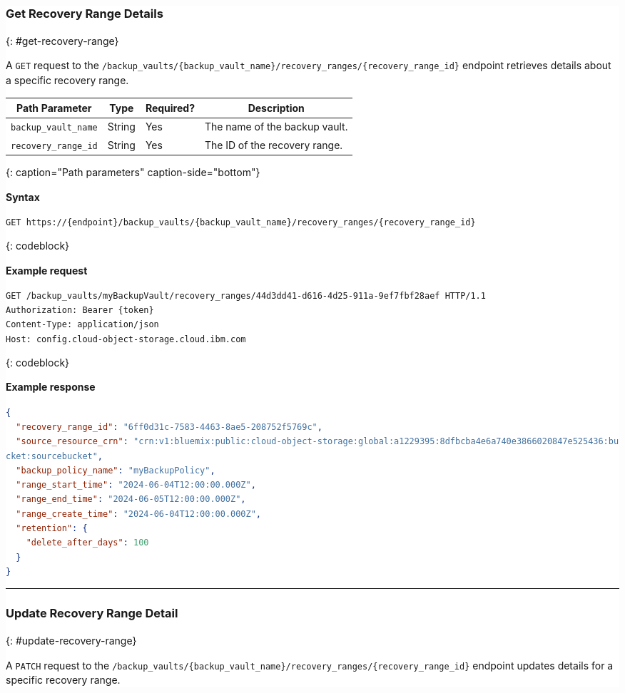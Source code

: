 
### Get Recovery Range Details
{: #get-recovery-range}

A `GET` request to the `/backup_vaults/{backup_vault_name}/recovery_ranges/{recovery_range_id}` endpoint retrieves details about a specific recovery range.

| Path Parameter            | Type   | Required? | Description
|---------------------------|--------|-----------|---------------------------------------------------------
| `backup_vault_name`       | String | Yes       | The name of the backup vault.
| `recovery_range_id`       | String | Yes       | The ID of the recovery range.
{: caption="Path parameters" caption-side="bottom"}

**Syntax**

```sh
GET https://{endpoint}/backup_vaults/{backup_vault_name}/recovery_ranges/{recovery_range_id}
```
{: codeblock}

**Example request**

```http
GET /backup_vaults/myBackupVault/recovery_ranges/44d3dd41-d616-4d25-911a-9ef7fbf28aef HTTP/1.1
Authorization: Bearer {token}
Content-Type: application/json
Host: config.cloud-object-storage.cloud.ibm.com
```
{: codeblock}

**Example response**

```json
{
  "recovery_range_id": "6ff0d31c-7583-4463-8ae5-208752f5769c",
  "source_resource_crn": "crn:v1:bluemix:public:cloud-object-storage:global:a1229395:8dfbcba4e6a740e3866020847e525436:bucket:sourcebucket",
  "backup_policy_name": "myBackupPolicy",
  "range_start_time": "2024-06-04T12:00:00.000Z",
  "range_end_time": "2024-06-05T12:00:00.000Z",
  "range_create_time": "2024-06-04T12:00:00.000Z",
  "retention": {
    "delete_after_days": 100
  }
}
```

---

### Update Recovery Range Detail
{: #update-recovery-range}

A `PATCH` request to the `/backup_vaults/{backup_vault_name}/recovery_ranges/{recovery_range_id}` endpoint updates details for a specific recovery range.
